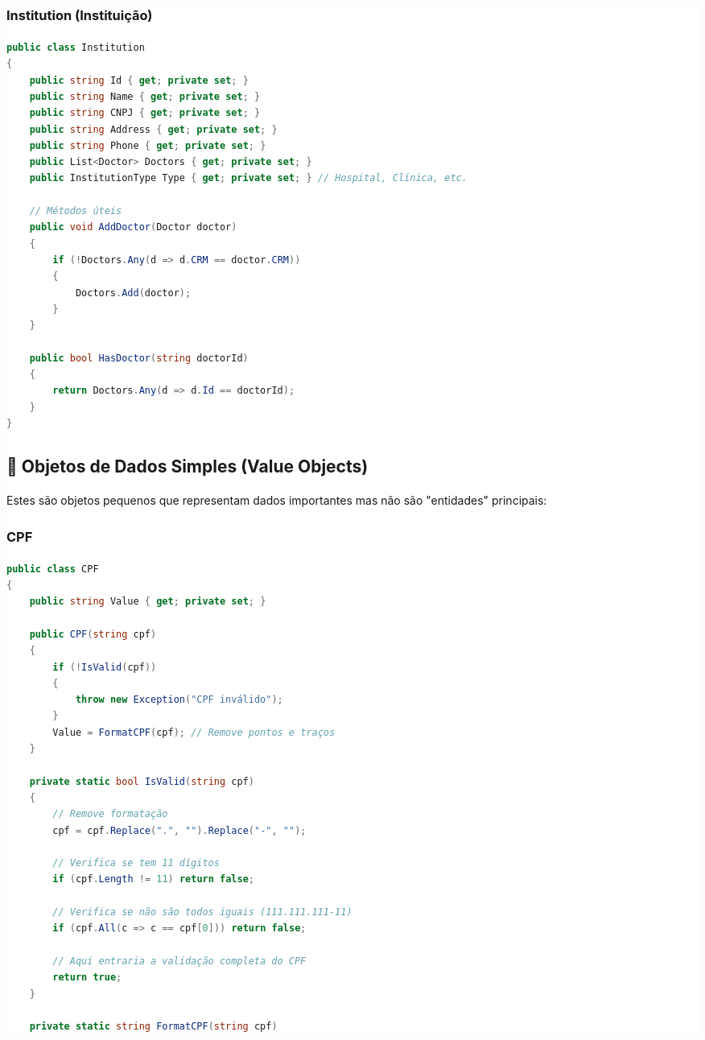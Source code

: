 ### Institution (Instituição)
```csharp
public class Institution
{
    public string Id { get; private set; }
    public string Name { get; private set; }
    public string CNPJ { get; private set; }
    public string Address { get; private set; }
    public string Phone { get; private set; }
    public List<Doctor> Doctors { get; private set; }
    public InstitutionType Type { get; private set; } // Hospital, Clínica, etc.
    
    // Métodos úteis
    public void AddDoctor(Doctor doctor)
    {
        if (!Doctors.Any(d => d.CRM == doctor.CRM))
        {
            Doctors.Add(doctor);
        }
    }
    
    public bool HasDoctor(string doctorId)
    {
        return Doctors.Any(d => d.Id == doctorId);
    }
}
```

## 💎 Objetos de Dados Simples (Value Objects)

Estes são objetos pequenos que representam dados importantes mas não são "entidades" principais:

### CPF
```csharp
public class CPF
{
    public string Value { get; private set; }
    
    public CPF(string cpf)
    {
        if (!IsValid(cpf))
        {
            throw new Exception("CPF inválido");
        }
        Value = FormatCPF(cpf); // Remove pontos e traços
    }
    
    private static bool IsValid(string cpf)
    {
        // Remove formatação
        cpf = cpf.Replace(".", "").Replace("-", "");
        
        // Verifica se tem 11 dígitos
        if (cpf.Length != 11) return false;
        
        // Verifica se não são todos iguais (111.111.111-11)
        if (cpf.All(c => c == cpf[0])) return false;
        
        // Aqui entraria a validação completa do CPF
        return true;
    }
    
    private static string FormatCPF(string cpf)
```